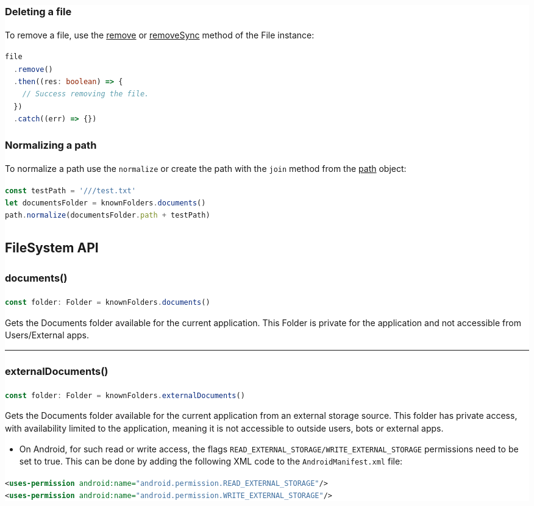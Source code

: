 ### Deleting a file

To remove a file, use the [remove](#remove) or [removeSync](#removesync) method of the File instance:

```ts
file
  .remove()
  .then((res: boolean) => {
    // Success removing the file.
  })
  .catch((err) => {})
```

### Normalizing a path

To normalize a path use the `normalize` or create the path with the `join` method from the [path](#path-operations) object:

```ts
const testPath = '///test.txt'
let documentsFolder = knownFolders.documents()
path.normalize(documentsFolder.path + testPath)
```

## FileSystem API

### documents()

```ts
const folder: Folder = knownFolders.documents()
```

Gets the Documents folder available for the current application. This Folder is private for the application and not accessible from Users/External apps.

---

### externalDocuments()

```ts
const folder: Folder = knownFolders.externalDocuments()
```

Gets the Documents folder available for the current application from an external storage source. This folder has private access, with availability limited to the application, meaning it is not accessible to outside users, bots or external apps.

- On Android, for such read or write access, the flags `READ_EXTERNAL_STORAGE/WRITE_EXTERNAL_STORAGE` permissions need to be set to true. This can be done by adding the following XML code to the `AndroidManifest.xml` file:

```xml
<uses-permission android:name="android.permission.READ_EXTERNAL_STORAGE"/>
<uses-permission android:name="android.permission.WRITE_EXTERNAL_STORAGE"/>
```
